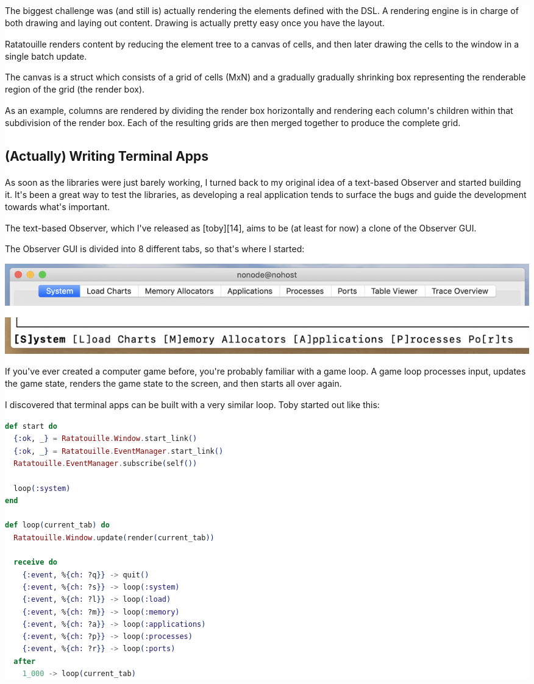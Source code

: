 The biggest challenge was (and still is) actually rendering the elements defined
with the DSL. A rendering engine is in charge of both drawing and laying out
content. Drawing is actually pretty easy once you have the layout.

Ratatouille renders content by reducing the element tree to a canvas of cells,
and then later drawing the cells to the window in a single batch update.

The canvas is a struct which consists of a grid of cells (MxN) and a gradually
gradually shrinking box representing the renderable region of the grid (the
render box).

As an example, columns are rendered by dividing the render box horizontally and
rendering each column's children within that subdivision of the render box. Each
of the resulting grids are then merged together to produce the complete grid.

## (Actually) Writing Terminal Apps

As soon as the libraries were just barely working, I turned back to my original
idea of a text-based Observer and started building it. It's been a great way to
test the libraries, as developing a real application tends to surface the bugs
and guide the development towards what's important.

The text-based Observer, which I've released as [toby][14], aims to be (at least
for now) a clone of the Observer GUI.

The Observer GUI is divided into 8 different tabs, so that's where I started:

![Observer's tabs](/images/observer-tabs.png)

![toby's tabs](/images/toby-tabs.png)

If you've ever created a computer game before, you're probably familiar with a
game loop. A game loop processes input, updates the game state, renders the game
state to the screen, and then starts all over again.

I discovered that terminal apps can be built with a very similar loop. Toby
started out like this:

```elixir
def start do
  {:ok, _} = Ratatouille.Window.start_link()
  {:ok, _} = Ratatouille.EventManager.start_link()
  Ratatouille.EventManager.subscribe(self())

  loop(:system)
end

def loop(current_tab) do
  Ratatouille.Window.update(render(current_tab))

  receive do
    {:event, %{ch: ?q}} -> quit()
    {:event, %{ch: ?s}} -> loop(:system)
    {:event, %{ch: ?l}} -> loop(:load)
    {:event, %{ch: ?m}} -> loop(:memory)
    {:event, %{ch: ?a}} -> loop(:applications)
    {:event, %{ch: ?p}} -> loop(:processes)
    {:event, %{ch: ?r}} -> loop(:ports)
  after
    1_000 -> loop(current_tab)
```

[^1]: In case you haven't used it, Observer is one of my favorite tools in the Erlang
[^2]: With Kubernetes, this is possible with the `kubectl port-forward` command.
[1]: http://erlang.org/doc/design_principles/release_structure.html
[2]: https://github.com/bitwalker/distillery
[3]: https://rancher.com/
[4]: http://erlang.org/doc/man/observer.html
[5]: http://erlang.org/doc/man/epmd.html
[6]: https://gist.github.com/AndrewDryga/6f273c7a9117d10ec347b47420367e49
[7]: https://en.wikipedia.org/wiki/Terminal_mode
[8]: https://en.wikipedia.org/wiki/Terminal_mode
[9]: http://erlang.org/doc/tutorial/c_port.html
[10]: http://erlang.org/doc/tutorial/nif.html
[11]: https://github.com/nsf/termbox
[12]: https://github.com/ndreynolds/ex_termbox
[13]: https://github.com/ndreynolds/ratatouille
[14]: https://github.com/ndreynolds/toby